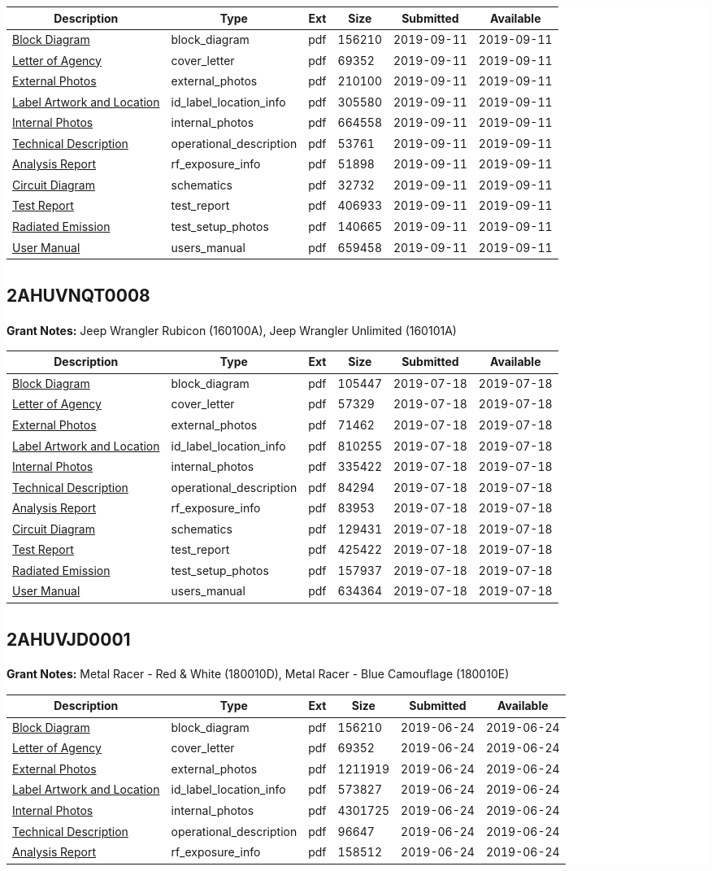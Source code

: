 | Description | Type | Ext | Size | Submitted | Available |
| ----------- | ---- | --- | ---- | --------- | --------- |
| [Block Diagram](2AHUVJD0002/a0d96668f8431b0077cfb47737f065fb/4329692.pdf) | block_diagram | pdf | 156210 | 2019-09-11 | 2019-09-11 |
| [Letter of Agency](2AHUVJD0002/a0d96668f8431b0077cfb47737f065fb/4302063.pdf) | cover_letter | pdf | 69352 | 2019-09-11 | 2019-09-11 |
| [External Photos](2AHUVJD0002/a0d96668f8431b0077cfb47737f065fb/4442247.pdf) | external_photos | pdf | 210100 | 2019-09-11 | 2019-09-11 |
| [Label Artwork and Location](2AHUVJD0002/a0d96668f8431b0077cfb47737f065fb/4442248.pdf) | id_label_location_info | pdf | 305580 | 2019-09-11 | 2019-09-11 |
| [Internal Photos](2AHUVJD0002/a0d96668f8431b0077cfb47737f065fb/4442249.pdf) | internal_photos | pdf | 664558 | 2019-09-11 | 2019-09-11 |
| [Technical Description](2AHUVJD0002/a0d96668f8431b0077cfb47737f065fb/4442242.pdf) | operational_description | pdf | 53761 | 2019-09-11 | 2019-09-11 |
| [Analysis Report](2AHUVJD0002/a0d96668f8431b0077cfb47737f065fb/4442250.pdf) | rf_exposure_info | pdf | 51898 | 2019-09-11 | 2019-09-11 |
| [Circuit Diagram](2AHUVJD0002/a0d96668f8431b0077cfb47737f065fb/4329693.pdf) | schematics | pdf | 32732 | 2019-09-11 | 2019-09-11 |
| [Test Report](2AHUVJD0002/a0d96668f8431b0077cfb47737f065fb/4442245.pdf) | test_report | pdf | 406933 | 2019-09-11 | 2019-09-11 |
| [Radiated Emission](2AHUVJD0002/a0d96668f8431b0077cfb47737f065fb/4442246.pdf) | test_setup_photos | pdf | 140665 | 2019-09-11 | 2019-09-11 |
| [User Manual](2AHUVJD0002/a0d96668f8431b0077cfb47737f065fb/4442241.pdf) | users_manual | pdf | 659458 | 2019-09-11 | 2019-09-11 |
## 2AHUVNQT0008
**Grant Notes:** Jeep Wrangler Rubicon (160100A), Jeep Wrangler Unlimited (160101A)

| Description | Type | Ext | Size | Submitted | Available |
| ----------- | ---- | --- | ---- | --------- | --------- |
| [Block Diagram](2AHUVNQT0008/59d9ae6421dfea5b672f47babfa31a51/4361181.pdf) | block_diagram | pdf | 105447 | 2019-07-18 | 2019-07-18 |
| [Letter of Agency](2AHUVNQT0008/59d9ae6421dfea5b672f47babfa31a51/4361178.pdf) | cover_letter | pdf | 57329 | 2019-07-18 | 2019-07-18 |
| [External Photos](2AHUVNQT0008/59d9ae6421dfea5b672f47babfa31a51/4361185.pdf) | external_photos | pdf | 71462 | 2019-07-18 | 2019-07-18 |
| [Label Artwork and Location](2AHUVNQT0008/59d9ae6421dfea5b672f47babfa31a51/4361186.pdf) | id_label_location_info | pdf | 810255 | 2019-07-18 | 2019-07-18 |
| [Internal Photos](2AHUVNQT0008/59d9ae6421dfea5b672f47babfa31a51/4361187.pdf) | internal_photos | pdf | 335422 | 2019-07-18 | 2019-07-18 |
| [Technical Description](2AHUVNQT0008/59d9ae6421dfea5b672f47babfa31a51/4361180.pdf) | operational_description | pdf | 84294 | 2019-07-18 | 2019-07-18 |
| [Analysis Report](2AHUVNQT0008/59d9ae6421dfea5b672f47babfa31a51/4361188.pdf) | rf_exposure_info | pdf | 83953 | 2019-07-18 | 2019-07-18 |
| [Circuit Diagram](2AHUVNQT0008/59d9ae6421dfea5b672f47babfa31a51/4361182.pdf) | schematics | pdf | 129431 | 2019-07-18 | 2019-07-18 |
| [Test Report](2AHUVNQT0008/59d9ae6421dfea5b672f47babfa31a51/4361183.pdf) | test_report | pdf | 425422 | 2019-07-18 | 2019-07-18 |
| [Radiated Emission](2AHUVNQT0008/59d9ae6421dfea5b672f47babfa31a51/4361184.pdf) | test_setup_photos | pdf | 157937 | 2019-07-18 | 2019-07-18 |
| [User Manual](2AHUVNQT0008/59d9ae6421dfea5b672f47babfa31a51/4361179.pdf) | users_manual | pdf | 634364 | 2019-07-18 | 2019-07-18 |
## 2AHUVJD0001
**Grant Notes:** Metal Racer - Red & White (180010D), Metal Racer - Blue Camouflage (180010E)

| Description | Type | Ext | Size | Submitted | Available |
| ----------- | ---- | --- | ---- | --------- | --------- |
| [Block Diagram](2AHUVJD0001/64f2890acc5a938915721f631647828e/4329692.pdf) | block_diagram | pdf | 156210 | 2019-06-24 | 2019-06-24 |
| [Letter of Agency](2AHUVJD0001/64f2890acc5a938915721f631647828e/4302063.pdf) | cover_letter | pdf | 69352 | 2019-06-24 | 2019-06-24 |
| [External Photos](2AHUVJD0001/64f2890acc5a938915721f631647828e/4329696.pdf) | external_photos | pdf | 1211919 | 2019-06-24 | 2019-06-24 |
| [Label Artwork and Location](2AHUVJD0001/64f2890acc5a938915721f631647828e/4329697.pdf) | id_label_location_info | pdf | 573827 | 2019-06-24 | 2019-06-24 |
| [Internal Photos](2AHUVJD0001/64f2890acc5a938915721f631647828e/4329698.pdf) | internal_photos | pdf | 4301725 | 2019-06-24 | 2019-06-24 |
| [Technical Description](2AHUVJD0001/64f2890acc5a938915721f631647828e/4329691.pdf) | operational_description | pdf | 96647 | 2019-06-24 | 2019-06-24 |
| [Analysis Report](2AHUVJD0001/64f2890acc5a938915721f631647828e/4329699.pdf) | rf_exposure_info | pdf | 158512 | 2019-06-24 | 2019-06-24 |
